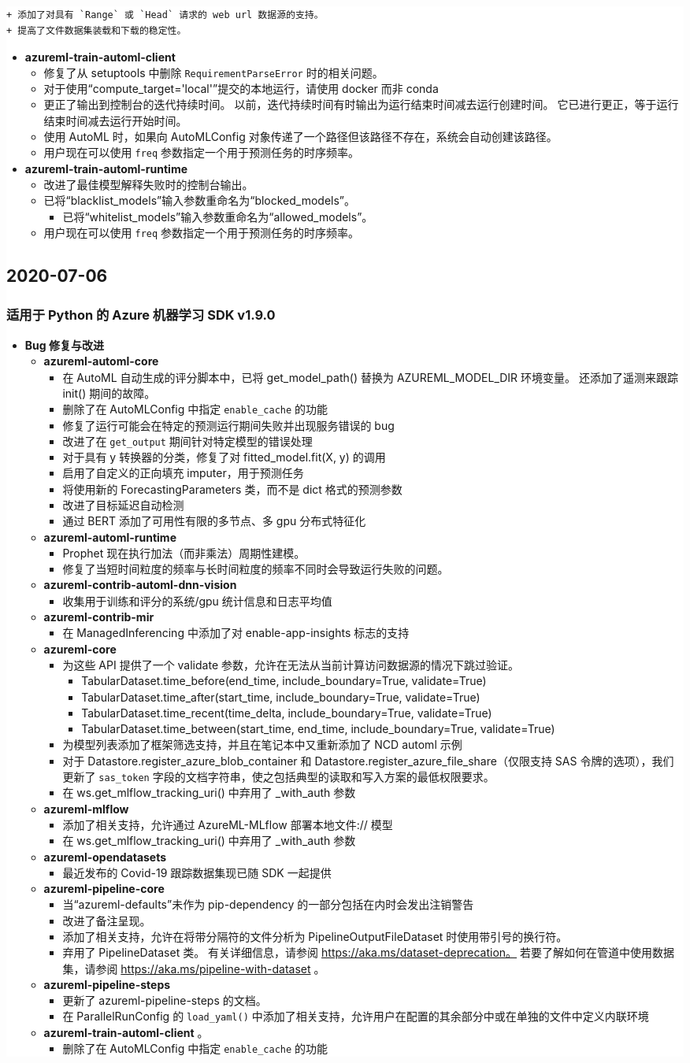     + 添加了对具有 `Range` 或 `Head` 请求的 web url 数据源的支持。 
    + 提高了文件数据集装载和下载的稳定性。
  + **azureml-train-automl-client**
    + 修复了从 setuptools 中删除 `RequirementParseError` 时的相关问题。
    + 对于使用“compute_target='local'”提交的本地运行，请使用 docker 而非 conda
    + 更正了输出到控制台的迭代持续时间。 以前，迭代持续时间有时输出为运行结束时间减去运行创建时间。 它已进行更正，等于运行结束时间减去运行开始时间。
    + 使用 AutoML 时，如果向 AutoMLConfig 对象传递了一个路径但该路径不存在，系统会自动创建该路径。
    + 用户现在可以使用 `freq` 参数指定一个用于预测任务的时序频率。
  + **azureml-train-automl-runtime**
    + 改进了最佳模型解释失败时的控制台输出。
    + 已将“blacklist_models”输入参数重命名为“blocked_models”。
      + 已将“whitelist_models”输入参数重命名为“allowed_models”。
    + 用户现在可以使用 `freq` 参数指定一个用于预测任务的时序频率。

  
## <a name="2020-07-06"></a>2020-07-06

### <a name="azure-machine-learning-sdk-for-python-v190"></a>适用于 Python 的 Azure 机器学习 SDK v1.9.0

+ **Bug 修复与改进**
  + **azureml-automl-core**
    + 在 AutoML 自动生成的评分脚本中，已将 get_model_path() 替换为 AZUREML_MODEL_DIR 环境变量。 还添加了遥测来跟踪 init() 期间的故障。
    + 删除了在 AutoMLConfig 中指定 `enable_cache` 的功能
    + 修复了运行可能会在特定的预测运行期间失败并出现服务错误的 bug
    + 改进了在 `get_output` 期间针对特定模型的错误处理
    + 对于具有 y 转换器的分类，修复了对 fitted_model.fit(X, y) 的调用
    + 启用了自定义的正向填充 imputer，用于预测任务
    + 将使用新的 ForecastingParameters 类，而不是 dict 格式的预测参数
    + 改进了目标延迟自动检测
    + 通过 BERT 添加了可用性有限的多节点、多 gpu 分布式特征化
  + **azureml-automl-runtime**
    + Prophet 现在执行加法（而非乘法）周期性建模。
    + 修复了当短时间粒度的频率与长时间粒度的频率不同时会导致运行失败的问题。
  + **azureml-contrib-automl-dnn-vision**
    + 收集用于训练和评分的系统/gpu 统计信息和日志平均值
  + **azureml-contrib-mir**
    + 在 ManagedInferencing 中添加了对 enable-app-insights 标志的支持
  + **azureml-core**
    + 为这些 API 提供了一个 validate 参数，允许在无法从当前计算访问数据源的情况下跳过验证。
      + TabularDataset.time_before(end_time, include_boundary=True, validate=True)
      + TabularDataset.time_after(start_time, include_boundary=True, validate=True)
      + TabularDataset.time_recent(time_delta, include_boundary=True, validate=True)
      + TabularDataset.time_between(start_time, end_time, include_boundary=True, validate=True)
    + 为模型列表添加了框架筛选支持，并且在笔记本中又重新添加了 NCD automl 示例
    + 对于 Datastore.register_azure_blob_container 和 Datastore.register_azure_file_share（仅限支持 SAS 令牌的选项），我们更新了 `sas_token` 字段的文档字符串，使之包括典型的读取和写入方案的最低权限要求。
    + 在 ws.get_mlflow_tracking_uri() 中弃用了 _with_auth 参数
  + **azureml-mlflow**
    + 添加了相关支持，允许通过 AzureML-MLflow 部署本地文件:// 模型
    + 在 ws.get_mlflow_tracking_uri() 中弃用了 _with_auth 参数
  + **azureml-opendatasets**
    + 最近发布的 Covid-19 跟踪数据集现已随 SDK 一起提供
  + **azureml-pipeline-core**
    + 当“azureml-defaults”未作为 pip-dependency 的一部分包括在内时会发出注销警告
    + 改进了备注呈现。
    + 添加了相关支持，允许在将带分隔符的文件分析为 PipelineOutputFileDataset 时使用带引号的换行符。
    + 弃用了 PipelineDataset 类。 有关详细信息，请参阅 https://aka.ms/dataset-deprecation。 若要了解如何在管道中使用数据集，请参阅 https://aka.ms/pipeline-with-dataset 。
  + **azureml-pipeline-steps**
    + 更新了 azureml-pipeline-steps 的文档。
    +  在 ParallelRunConfig 的 `load_yaml()` 中添加了相关支持，允许用户在配置的其余部分中或在单独的文件中定义内联环境
  + **azureml-train-automl-client** 。
    + 删除了在 AutoMLConfig 中指定 `enable_cache` 的功能